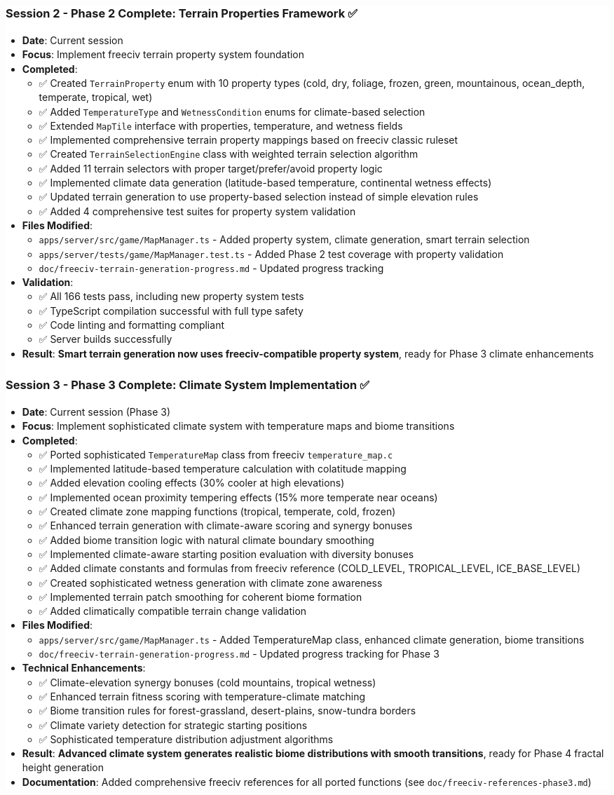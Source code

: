 ### Session 2 - Phase 2 Complete: Terrain Properties Framework ✅
- **Date**: Current session
- **Focus**: Implement freeciv terrain property system foundation
- **Completed**:
  - ✅ Created `TerrainProperty` enum with 10 property types (cold, dry, foliage, frozen, green, mountainous, ocean_depth, temperate, tropical, wet)
  - ✅ Added `TemperatureType` and `WetnessCondition` enums for climate-based selection
  - ✅ Extended `MapTile` interface with properties, temperature, and wetness fields
  - ✅ Implemented comprehensive terrain property mappings based on freeciv classic ruleset
  - ✅ Created `TerrainSelectionEngine` class with weighted terrain selection algorithm
  - ✅ Added 11 terrain selectors with proper target/prefer/avoid property logic
  - ✅ Implemented climate data generation (latitude-based temperature, continental wetness effects)
  - ✅ Updated terrain generation to use property-based selection instead of simple elevation rules
  - ✅ Added 4 comprehensive test suites for property system validation
- **Files Modified**:
  - `apps/server/src/game/MapManager.ts` - Added property system, climate generation, smart terrain selection
  - `apps/server/tests/game/MapManager.test.ts` - Added Phase 2 test coverage with property validation
  - `doc/freeciv-terrain-generation-progress.md` - Updated progress tracking
- **Validation**:
  - ✅ All 166 tests pass, including new property system tests
  - ✅ TypeScript compilation successful with full type safety
  - ✅ Code linting and formatting compliant
  - ✅ Server builds successfully
- **Result**: **Smart terrain generation now uses freeciv-compatible property system**, ready for Phase 3 climate enhancements

### Session 3 - Phase 3 Complete: Climate System Implementation ✅
- **Date**: Current session (Phase 3)
- **Focus**: Implement sophisticated climate system with temperature maps and biome transitions
- **Completed**:
  - ✅ Ported sophisticated `TemperatureMap` class from freeciv `temperature_map.c`
  - ✅ Implemented latitude-based temperature calculation with colatitude mapping
  - ✅ Added elevation cooling effects (30% cooler at high elevations)
  - ✅ Implemented ocean proximity tempering effects (15% more temperate near oceans)
  - ✅ Created climate zone mapping functions (tropical, temperate, cold, frozen)
  - ✅ Enhanced terrain generation with climate-aware scoring and synergy bonuses
  - ✅ Added biome transition logic with natural climate boundary smoothing
  - ✅ Implemented climate-aware starting position evaluation with diversity bonuses
  - ✅ Added climate constants and formulas from freeciv reference (COLD_LEVEL, TROPICAL_LEVEL, ICE_BASE_LEVEL)
  - ✅ Created sophisticated wetness generation with climate zone awareness
  - ✅ Implemented terrain patch smoothing for coherent biome formation
  - ✅ Added climatically compatible terrain change validation
- **Files Modified**:
  - `apps/server/src/game/MapManager.ts` - Added TemperatureMap class, enhanced climate generation, biome transitions
  - `doc/freeciv-terrain-generation-progress.md` - Updated progress tracking for Phase 3
- **Technical Enhancements**:
  - ✅ Climate-elevation synergy bonuses (cold mountains, tropical wetness)
  - ✅ Enhanced terrain fitness scoring with temperature-climate matching
  - ✅ Biome transition rules for forest-grassland, desert-plains, snow-tundra borders
  - ✅ Climate variety detection for strategic starting positions
  - ✅ Sophisticated temperature distribution adjustment algorithms
- **Result**: **Advanced climate system generates realistic biome distributions with smooth transitions**, ready for Phase 4 fractal height generation
- **Documentation**: Added comprehensive freeciv references for all ported functions (see `doc/freeciv-references-phase3.md`)
